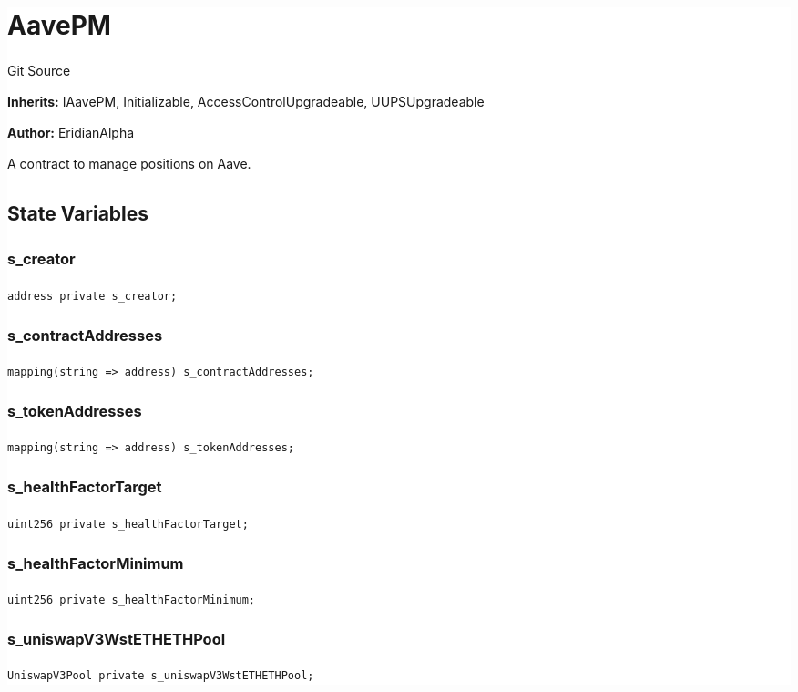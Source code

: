 # AavePM
[Git Source](https://github.com/EridianAlpha/aave-position-manager/blob/ba6b1569c02e837921dd63705134a5fdb42edeb3/src/AavePM.sol)

**Inherits:**
[IAavePM](/src/interfaces/IAavePM.sol/interface.IAavePM.md), Initializable, AccessControlUpgradeable, UUPSUpgradeable

**Author:**
EridianAlpha

A contract to manage positions on Aave.


## State Variables
### s_creator

```solidity
address private s_creator;
```


### s_contractAddresses

```solidity
mapping(string => address) s_contractAddresses;
```


### s_tokenAddresses

```solidity
mapping(string => address) s_tokenAddresses;
```


### s_healthFactorTarget

```solidity
uint256 private s_healthFactorTarget;
```


### s_healthFactorMinimum

```solidity
uint256 private s_healthFactorMinimum;
```


### s_uniswapV3WstETHETHPool

```solidity
UniswapV3Pool private s_uniswapV3WstETHETHPool;
```
